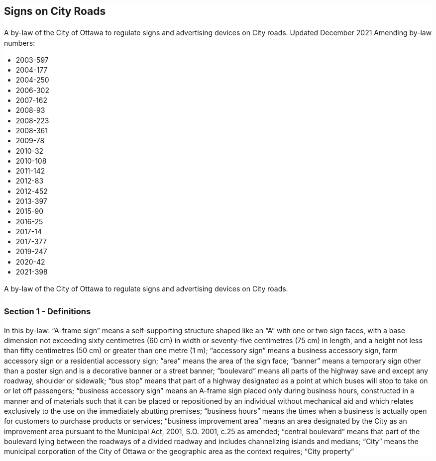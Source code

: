 ## Signs on City Roads

A by-law of the City of Ottawa to regulate signs and advertising devices on City roads.
Updated December 2021
Amending by-law numbers:
- 2003-597
- 2004-177
- 2004-250
- 2006-302
- 2007-162
- 2008-93
- 2008-223
- 2008-361
- 2009-78
- 2010-32
- 2010-108
- 2011-142
- 2012-83
- 2012-452
- 2013-397
- 2015-90
- 2016-25
- 2017-14
- 2017-377
- 2019-247
- 2020-42
- 2021-398

A by-law of the City of Ottawa to regulate signs and advertising devices on City roads.
### Section 1 - Definitions

In this by-law:
“A-frame sign”
means a self-supporting structure shaped like an “A” with one or two sign faces, with a base dimension not exceeding sixty centimetres (60 cm) in width or seventy-five centimetres (75 cm) in length, and a height not less than fifty centimetres (50 cm) or greater than one metre (1 m);
“accessory sign”
means a business accessory sign, farm accessory sign or a residential accessory sign;
“area”
means the area of the sign face;
“banner”
means a temporary sign other than a poster sign and is a decorative banner or a street banner;
“boulevard”
means all parts of the highway save and except any roadway, shoulder or sidewalk;
“bus stop”
means that part of a highway designated as a point at which buses will stop to take on or let off passengers;
“business accessory sign”
means an A-frame sign placed only during business hours, constructed in a manner and of materials such that it can be placed or repositioned by an individual without mechanical aid and which relates exclusively to the use on the immediately abutting premises;
“business hours”
means the times when a business is actually open for customers to purchase products or services;
“business improvement area”
means an area designated by the City as an improvement area pursuant to the Municipal Act, 2001, S.O. 2001, c.25 as amended;
“central boulevard”
means that part of the boulevard lying between the roadways of a divided roadway and includes channelizing islands and medians;
“City”
means the municipal corporation of the City of Ottawa or the geographic area as the context requires;
“City property”